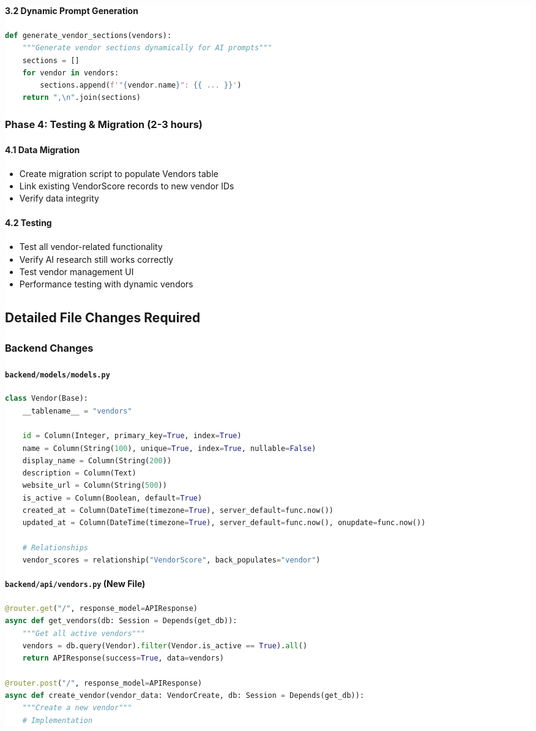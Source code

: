 #### 3.2 Dynamic Prompt Generation
```python
def generate_vendor_sections(vendors):
    """Generate vendor sections dynamically for AI prompts"""
    sections = []
    for vendor in vendors:
        sections.append(f'"{vendor.name}": {{ ... }}')
    return ",\n".join(sections)
```

### **Phase 4: Testing & Migration (2-3 hours)**

#### 4.1 Data Migration
- Create migration script to populate Vendors table
- Link existing VendorScore records to new vendor IDs
- Verify data integrity

#### 4.2 Testing
- Test all vendor-related functionality
- Verify AI research still works correctly
- Test vendor management UI
- Performance testing with dynamic vendors

## Detailed File Changes Required

### **Backend Changes**

#### `backend/models/models.py`
```python
class Vendor(Base):
    __tablename__ = "vendors"
    
    id = Column(Integer, primary_key=True, index=True)
    name = Column(String(100), unique=True, index=True, nullable=False)
    display_name = Column(String(200))
    description = Column(Text)
    website_url = Column(String(500))
    is_active = Column(Boolean, default=True)
    created_at = Column(DateTime(timezone=True), server_default=func.now())
    updated_at = Column(DateTime(timezone=True), server_default=func.now(), onupdate=func.now())
    
    # Relationships
    vendor_scores = relationship("VendorScore", back_populates="vendor")
```

#### `backend/api/vendors.py` (New File)
```python
@router.get("/", response_model=APIResponse)
async def get_vendors(db: Session = Depends(get_db)):
    """Get all active vendors"""
    vendors = db.query(Vendor).filter(Vendor.is_active == True).all()
    return APIResponse(success=True, data=vendors)

@router.post("/", response_model=APIResponse)
async def create_vendor(vendor_data: VendorCreate, db: Session = Depends(get_db)):
    """Create a new vendor"""
    # Implementation
```

